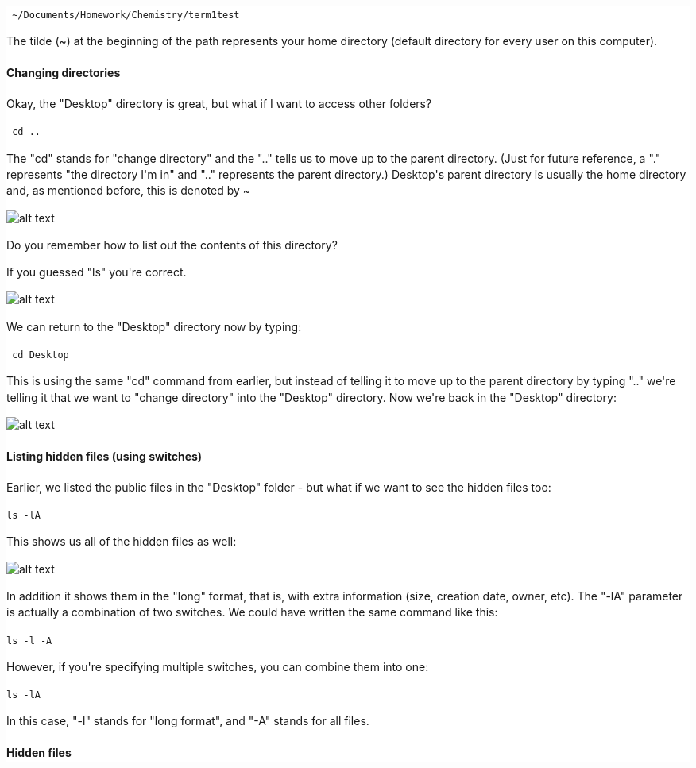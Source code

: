 ` ~/Documents/Homework/Chemistry/term1test`

The tilde (~) at the beginning of the path represents your home directory (default directory for every user on this computer).

#### Changing directories

Okay, the "Desktop" directory is great, but what if I want to access other folders?

` cd ..`

The "cd" stands for "change directory" and the ".." tells us to move up to the parent directory. (Just for future reference, a "." represents "the directory I'm in" and ".." represents the parent directory.) Desktop's parent directory is usually the home directory and, as mentioned before, this is denoted by ~

![alt text]( https://dchtm6r471mui.cloudfront.net/hackpad.com_ymW6Sl1t69J_p.52567_1380901427436_Screen%20Shot%202013-10-04%20at%2016.43.32.png "cd")

Do you remember how to list out the contents of this directory?

If you guessed "ls" you're correct.

![alt text]( https://dchtm6r471mui.cloudfront.net/hackpad.com_ymW6Sl1t69J_p.52567_1380901465155_Screen%20Shot%202013-10-04%20at%2016.44.01.png "ls")

We can return to the "Desktop" directory now by typing:

` cd Desktop`

This is using the same "cd" command from earlier, but instead of telling it to move up to the parent directory by typing ".." we're telling it that we want to "change directory" into the "Desktop" directory. Now we're back in the "Desktop" directory:

![alt text]( https://dchtm6r471mui.cloudfront.net/hackpad.com_ymW6Sl1t69J_p.52567_1380901492431_Screen%20Shot%202013-10-04%20at%2016.44.38.png "cd desktop")

#### Listing hidden files (using switches)

Earlier, we listed the public files in the "Desktop" folder - but what if we want to see the hidden files too:

` ls -lA `

This shows us all of the hidden files as well:

![alt text]( https://dchtm6r471mui.cloudfront.net/hackpad.com_ymW6Sl1t69J_p.52567_1380901529371_Screen%20Shot%202013-10-04%20at%2016.45.19.png "ls -la")

In addition it shows them in the "long" format, that is, with extra information (size, creation date, owner, etc). The "-lA" parameter is actually a combination of two switches. We could have written the same command like this:

` ls -l -A `

However, if you're specifying multiple switches, you can combine them into one:

` ls -lA `

In this case, "-l" stands for "long format", and "-A" stands for all files.

#### Hidden files
